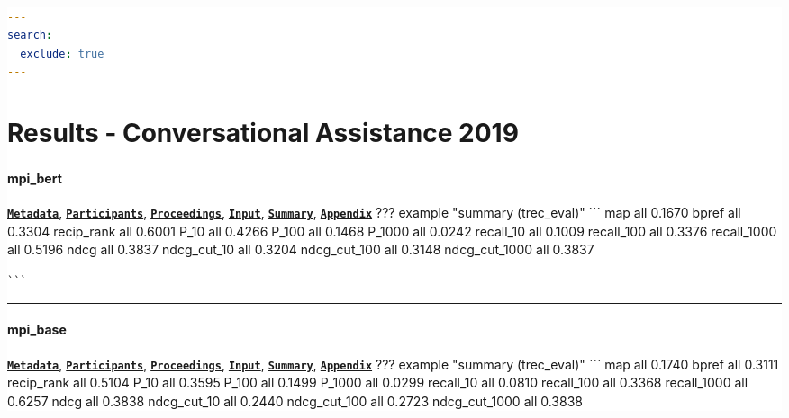 ```yaml
---
search:
  exclude: true
---
```


# Results - Conversational Assistance 2019 

#### mpi_bert 
[**`Metadata`**](./runs.md#mpi_bert), [**`Participants`**](./participants.md#mpii), [**`Proceedings`**](./proceedings.md#mpii-at-trec-cast-2019-incoporating-query-context-into-a-bert-re-ranker), [**`Input`**](https://trec.nist.gov/results/trec28/cast/input.mpi_bert.gz), [**`Summary`**](https://trec.nist.gov/results/trec28/cast/summary.treceval.mpi_bert), [**`Appendix`**](https://trec.nist.gov/pubs/trec28/appendices/cast/mpi_bert.pdf)
??? example "summary (trec_eval)"
	```
	map 			 all 0.1670 
	bpref 			 all 0.3304 
	recip_rank 		 all 0.6001 
	P_10 			 all 0.4266 
	P_100 			 all 0.1468 
	P_1000 			 all 0.0242 
	recall_10 		 all 0.1009 
	recall_100 		 all 0.3376 
	recall_1000 	 all 0.5196 
	ndcg 			 all 0.3837 
	ndcg_cut_10 	 all 0.3204 
	ndcg_cut_100 	 all 0.3148 
	ndcg_cut_1000 	 all 0.3837 

	```
---
#### mpi_base 
[**`Metadata`**](./runs.md#mpi_base), [**`Participants`**](./participants.md#mpii), [**`Proceedings`**](./proceedings.md#mpii-at-trec-cast-2019-incoporating-query-context-into-a-bert-re-ranker), [**`Input`**](https://trec.nist.gov/results/trec28/cast/input.mpi_base.gz), [**`Summary`**](https://trec.nist.gov/results/trec28/cast/summary.treceval.mpi_base), [**`Appendix`**](https://trec.nist.gov/pubs/trec28/appendices/cast/mpi_base.pdf)
??? example "summary (trec_eval)"
	```
	map 			 all 0.1740 
	bpref 			 all 0.3111 
	recip_rank 		 all 0.5104 
	P_10 			 all 0.3595 
	P_100 			 all 0.1499 
	P_1000 			 all 0.0299 
	recall_10 		 all 0.0810 
	recall_100 		 all 0.3368 
	recall_1000 	 all 0.6257 
	ndcg 			 all 0.3838 
	ndcg_cut_10 	 all 0.2440 
	ndcg_cut_100 	 all 0.2723 
	ndcg_cut_1000 	 all 0.3838 

